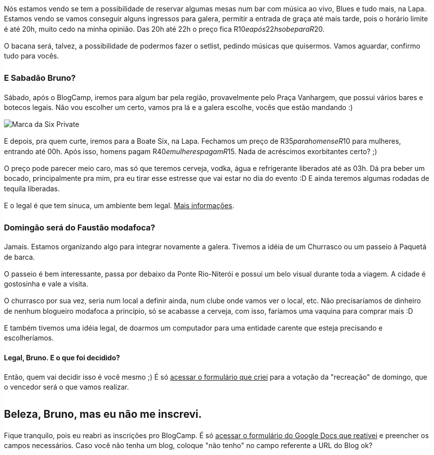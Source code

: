 Nós estamos vendo se tem a possibilidade de reservar algumas mesas num bar com música ao vivo, Blues e tudo mais, na Lapa. Estamos vendo se vamos conseguir alguns ingressos para galera, permitir a entrada de graça até mais tarde, pois o horário limite é até 20h, muito cedo na minha opinião. Das 20h até 22h o preço fica R$10 e após 22h sobe para R$20.

O bacana será, talvez, a possibilidade de podermos fazer o setlist, pedindo músicas que quisermos. Vamos aguardar, confirmo tudo para vocês.

### E Sabadão Bruno?

Sábado, após o BlogCamp, iremos para algum bar pela região, provavelmente pelo Praça Vanhargem, que possui vários bares e botecos legais. Não vou escolher um certo, vamos pra lá e a galera escolhe, vocês que estão mandando :)

![Marca da Six Private](/assets/images/posts/marca-six-private.jpg)

E depois, pra quem curte, iremos para a Boate Six, na Lapa. Fechamos um preço de R$35 para homens e R$10 para mulheres, entrando até 00h. Após isso, homens pagam R$40 e mulheres pagam R$15. Nada de acréscimos exorbitantes certo? ;)

O preço pode parecer meio caro, mas só que teremos cerveja, vodka, água e refrigerante liberados até as 03h. Dá pra beber um bocado, principalmente pra mim, pra eu tirar esse estresse que vai estar no dia do evento :D E ainda teremos algumas rodadas de tequila liberadas.

E o legal é que tem sinuca, um ambiente bem legal. [Mais informações](http://www.riolounge.com.br/noite/detalhe/evento/six_private_open_bar).

### Domingão será do Faustão modafoca?

Jamais. Estamos organizando algo para integrar novamente a galera. Tivemos a idéia de um Churrasco ou um passeio à Paquetá de barca.

O passeio é bem interessante, passa por debaixo da Ponte Rio-Niterói e possui um belo visual durante toda a viagem. A cidade é gostosinha e vale a visita.

O churrasco por sua vez, seria num local a definir ainda, num clube onde vamos ver o local, etc. Não precisaríamos de dinheiro de nenhum blogueiro modafoca a princípio, só se acabasse a cerveja, com isso, faríamos uma vaquina para comprar mais :D

E também tivemos uma idéia legal, de doarmos um computador para uma entidade carente que esteja precisando e escolheríamos.

#### Legal, Bruno. E o que foi decidido?

Então, quem vai decidir isso é você mesmo ;) É só [acessar o formulário que criei](http://spreadsheets.google.com/viewform?key=pDWe-CoGbSMUMr1DeuhBWcw) para a votação da "recreação" de domingo, que o vencedor será o que vamos realizar.

## Beleza, Bruno, mas eu não me inscrevi.

Fique tranquilo, pois eu reabri as inscrições pro BlogCamp. É só [acessar o formulário do Google Docs que reativei](http://spreadsheets.google.com/viewform?key=pDWe-CoGbSMWCM3Id0l0jOg) e preencher os campos necessários. Caso você não tenha um blog, coloque "não tenho" no campo referente a URL do Blog ok?
